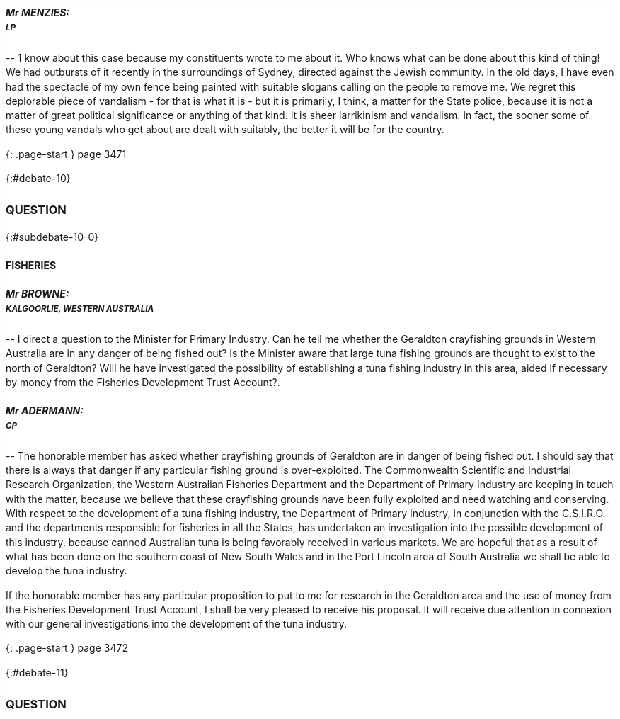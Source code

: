 ##### Mr MENZIES:<br><small class="text-muted">LP</small>

-- 1 know about this case because my constituents wrote to me about it. Who knows what can be done about this kind of thing! We had outbursts of it recently in the surroundings of Sydney, directed against the Jewish community. In the old days, I have even had the spectacle of my own fence being painted with suitable slogans calling on the people to remove me. We regret this deplorable piece of vandalism - for that is what it is - but it is primarily, I think, a matter for the State police, because it is not a matter of great political significance or anything of that kind. It is sheer larrikinism and vandalism. In fact, the sooner some of these young vandals who get about are dealt with suitably, the better it will be for the country. 

{: .page-start }
page 3471

{:#debate-10}
### QUESTION

{:#subdebate-10-0}
#### FISHERIES

##### Mr BROWNE:<br><small class="text-muted">KALGOORLIE, WESTERN AUSTRALIA</small>

-- I direct a question to the Minister for Primary Industry. Can he tell me whether the Geraldton crayfishing grounds in Western Australia are in any danger of being fished out? Is the Minister aware that large tuna fishing grounds are thought to exist to the north of Geraldton? Will he have investigated the possibility of establishing a tuna fishing industry in this area, aided if necessary by money from the Fisheries Development Trust Account?. 

##### Mr ADERMANN:<br><small class="text-muted">CP</small>

-- The honorable member has asked whether crayfishing grounds of Geraldton are in danger of being fished out. I should say that there is always that danger if any particular fishing ground is over-exploited. The Commonwealth Scientific and Industrial Research Organization, the Western Australian Fisheries Department and the Department of Primary Industry are keeping in touch with the matter, because we believe that these crayfishing grounds have been fully exploited and need watching and conserving. With respect to the development of a tuna fishing industry, the Department of Primary Industry, in conjunction with the C.S.I.R.O. and the departments responsible for fisheries in all the States, has undertaken an investigation into the possible development of this industry, because canned Australian tuna is being favorably received in various markets. We are hopeful that as a result of what has been done on the southern coast of New South Wales and in the Port Lincoln area of South Australia we shall be able to develop the tuna industry. 

If the honorable member has any particular proposition to put to me for research in the Geraldton area and the use of money from the Fisheries Development Trust Account, I shall be very pleased to receive his proposal. It will receive due attention in connexion with our general investigations into the development of the tuna industry. 

{: .page-start }
page 3472

{:#debate-11}
### QUESTION
